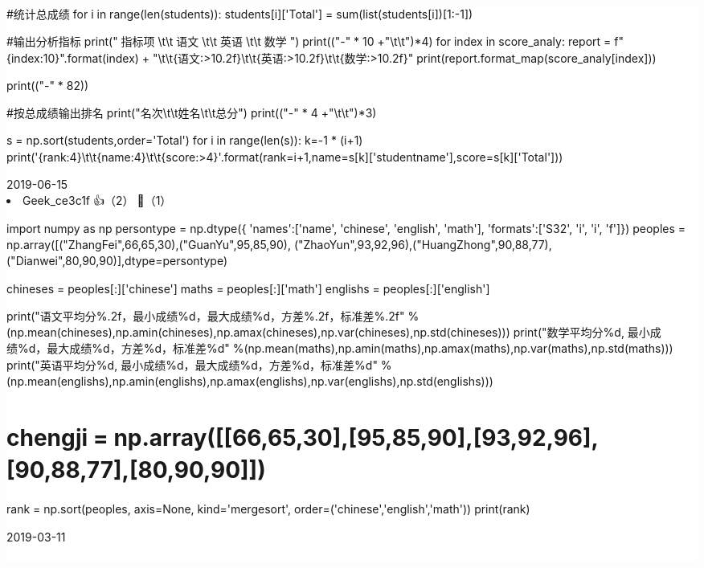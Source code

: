 #统计总成绩
for i in range(len(students)):
    students[i][&#39;Total&#39;] = sum(list(students[i])[1:-1])

#输出分析指标
print(&quot;  指标项  \t\t   语文   \t\t   英语   \t\t   数学   &quot;)
print((&quot;-&quot; * 10 +&quot;\t\t&quot;)*4)
for index in score_analy:
    report = f&quot;{index:10}&quot;.format(index) + &quot;\t\t{语文:&gt;10.2f}\t\t{英语:&gt;10.2f}\t\t{数学:&gt;10.2f}&quot;
    print(report.format_map(score_analy[index]))

print((&quot;-&quot; * 82))

#按总成绩输出排名
print(&quot;名次\t\t姓名\t\t总分&quot;)
print((&quot;-&quot; * 4 +&quot;\t\t&quot;)*3)
    
s = np.sort(students,order=&#39;Total&#39;)
for i in range(len(s)):
    k=-1 * (i+1)
    print(&#39;{rank:4}\t\t{name:4}\t\t{score:&gt;4}&#39;.format(rank=i+1,name=s[k][&#39;studentname&#39;],score=s[k][&#39;Total&#39;]))
</p>2019-06-15</li><br/><li><span>Geek_ce3c1f</span> 👍（2） 💬（1）<p>import numpy as np
persontype = np.dtype({
    &#39;names&#39;:[&#39;name&#39;, &#39;chinese&#39;, &#39;english&#39;, &#39;math&#39;],
    &#39;formats&#39;:[&#39;S32&#39;, &#39;i&#39;, &#39;i&#39;, &#39;f&#39;]})
peoples = np.array([(&quot;ZhangFei&quot;,66,65,30),(&quot;GuanYu&quot;,95,85,90),
                    (&quot;ZhaoYun&quot;,93,92,96),(&quot;HuangZhong&quot;,90,88,77),
                    (&quot;Dianwei&quot;,80,90,90)],dtype=persontype)

chineses = peoples[:][&#39;chinese&#39;]
maths = peoples[:][&#39;math&#39;]
englishs = peoples[:][&#39;english&#39;]

print(&quot;语文平均分%.2f，最小成绩%d，最大成绩%d，方差%.2f，标准差%.2f&quot; %(np.mean(chineses),np.amin(chineses),np.amax(chineses),np.var(chineses),np.std(chineses)))
print(&quot;数学平均分%d, 最小成绩%d，最大成绩%d，方差%d，标准差%d&quot; %(np.mean(maths),np.amin(maths),np.amax(maths),np.var(maths),np.std(maths)))
print(&quot;英语平均分%d, 最小成绩%d，最大成绩%d，方差%d，标准差%d&quot; %(np.mean(englishs),np.amin(englishs),np.amax(englishs),np.var(englishs),np.std(englishs)))

# chengji = np.array([[66,65,30],[95,85,90],[93,92,96],[90,88,77],[80,90,90]])

rank = np.sort(peoples, axis=None, kind=&#39;mergesort&#39;, order=(&#39;chinese&#39;,&#39;english&#39;,&#39;math&#39;))
print(rank)</p>2019-03-11</li><br/>
</ul>